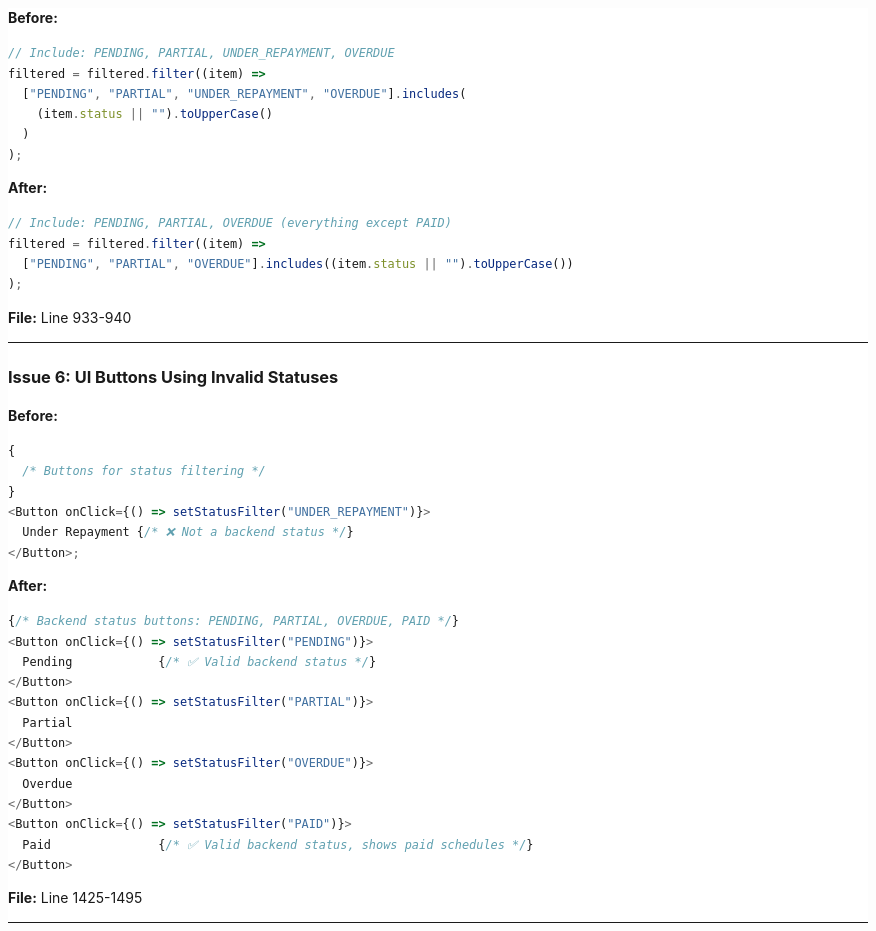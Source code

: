 **Before:**

```typescript
// Include: PENDING, PARTIAL, UNDER_REPAYMENT, OVERDUE
filtered = filtered.filter((item) =>
  ["PENDING", "PARTIAL", "UNDER_REPAYMENT", "OVERDUE"].includes(
    (item.status || "").toUpperCase()
  )
);
```

**After:**

```typescript
// Include: PENDING, PARTIAL, OVERDUE (everything except PAID)
filtered = filtered.filter((item) =>
  ["PENDING", "PARTIAL", "OVERDUE"].includes((item.status || "").toUpperCase())
);
```

**File:** Line 933-940

---

### Issue 6: UI Buttons Using Invalid Statuses

**Before:**

```typescript
{
  /* Buttons for status filtering */
}
<Button onClick={() => setStatusFilter("UNDER_REPAYMENT")}>
  Under Repayment {/* ❌ Not a backend status */}
</Button>;
```

**After:**

```typescript
{/* Backend status buttons: PENDING, PARTIAL, OVERDUE, PAID */}
<Button onClick={() => setStatusFilter("PENDING")}>
  Pending            {/* ✅ Valid backend status */}
</Button>
<Button onClick={() => setStatusFilter("PARTIAL")}>
  Partial
</Button>
<Button onClick={() => setStatusFilter("OVERDUE")}>
  Overdue
</Button>
<Button onClick={() => setStatusFilter("PAID")}>
  Paid               {/* ✅ Valid backend status, shows paid schedules */}
</Button>
```

**File:** Line 1425-1495

---
